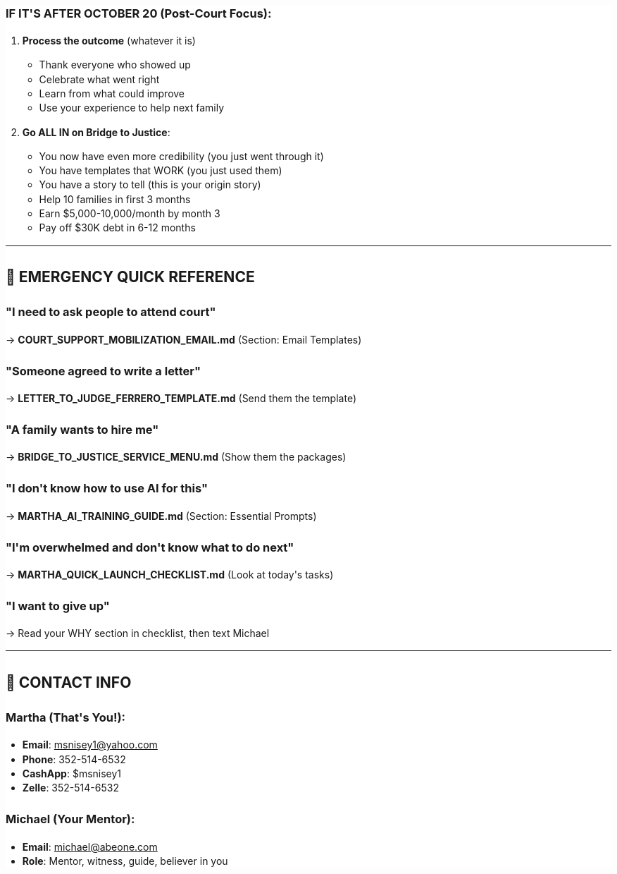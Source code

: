 
### **IF IT'S AFTER OCTOBER 20 (Post-Court Focus):**

1. **Process the outcome** (whatever it is)
   - Thank everyone who showed up
   - Celebrate what went right
   - Learn from what could improve
   - Use your experience to help next family

2. **Go ALL IN on Bridge to Justice**:
   - You now have even more credibility (you just went through it)
   - You have templates that WORK (you just used them)
   - You have a story to tell (this is your origin story)
   - Help 10 families in first 3 months
   - Earn $5,000-10,000/month by month 3
   - Pay off $30K debt in 6-12 months

---

## **🚨 EMERGENCY QUICK REFERENCE**

### **"I need to ask people to attend court"**
→ **COURT_SUPPORT_MOBILIZATION_EMAIL.md** (Section: Email Templates)

### **"Someone agreed to write a letter"**
→ **LETTER_TO_JUDGE_FERRERO_TEMPLATE.md** (Send them the template)

### **"A family wants to hire me"**
→ **BRIDGE_TO_JUSTICE_SERVICE_MENU.md** (Show them the packages)

### **"I don't know how to use AI for this"**
→ **MARTHA_AI_TRAINING_GUIDE.md** (Section: Essential Prompts)

### **"I'm overwhelmed and don't know what to do next"**
→ **MARTHA_QUICK_LAUNCH_CHECKLIST.md** (Look at today's tasks)

### **"I want to give up"**
→ Read your WHY section in checklist, then text Michael

---

## **💙 CONTACT INFO**

### **Martha (That's You!):**
- **Email**: msnisey1@yahoo.com
- **Phone**: 352-514-6532
- **CashApp**: $msnisey1
- **Zelle**: 352-514-6532

### **Michael (Your Mentor):**
- **Email**: michael@abeone.com
- **Role**: Mentor, witness, guide, believer in you
